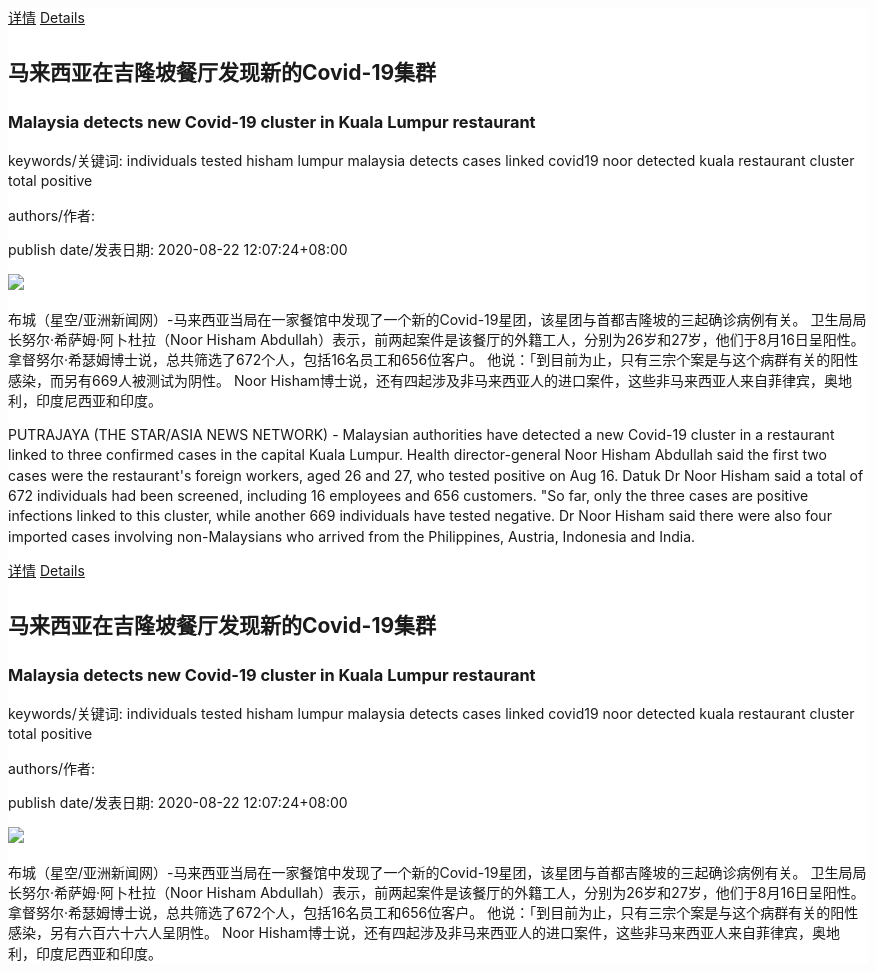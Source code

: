 [详情](Antarctic%20winds%20trigger%20rare%20snowfall%20across%20south-eastern%20Australia_zh.md) [Details](Antarctic%20winds%20trigger%20rare%20snowfall%20across%20south-eastern%20Australia.md)


## 马来西亚在吉隆坡餐厅发现新的Covid-19集群

### Malaysia detects new Covid-19 cluster in Kuala Lumpur restaurant

keywords/关键词: individuals tested hisham lumpur malaysia detects cases linked covid19 noor detected kuala restaurant cluster total positive

authors/作者: 

publish date/发表日期: 2020-08-22 12:07:24+08:00

![](https://www.straitstimes.com/sites/default/files/styles/x_large/public/articles/2020/08/22/nz_kl_220861.jpg?itok=pQ06VEjN)

布城（星空/亚洲新闻网）-马来西亚当局在一家餐馆中发现了一个新的Covid-19星团，该星团与首都吉隆坡的三起确诊病例有关。
卫生局局长努尔·希萨姆·阿卜杜拉（Noor Hisham Abdullah）表示，前两起案件是该餐厅的外籍工人，分别为26岁和27岁，他们于8月16日呈阳性。
拿督努尔·希瑟姆博士说，总共筛选了672个人，包括16名员工和656位客户。
他说：「到目前为止，只有三宗个案是与这个病群有关的阳性感染，而另有669人被测试为阴性。
Noor Hisham博士说，还有四起涉及非马来西亚人的进口案件，这些非马来西亚人来自菲律宾，奥地利，印度尼西亚和印度。

PUTRAJAYA (THE STAR/ASIA NEWS NETWORK) - Malaysian authorities have detected a new Covid-19 cluster in a restaurant linked to three confirmed cases in the capital Kuala Lumpur.
Health director-general Noor Hisham Abdullah said the first two cases were the restaurant's foreign workers, aged 26 and 27, who tested positive on Aug 16.
Datuk Dr Noor Hisham said a total of 672 individuals had been screened, including 16 employees and 656 customers.
"So far, only the three cases are positive infections linked to this cluster, while another 669 individuals have tested negative.
Dr Noor Hisham said there were also four imported cases involving non-Malaysians who arrived from the Philippines, Austria, Indonesia and India.

[详情](Malaysia%20detects%20new%20Covid-19%20cluster%20in%20Kuala%20Lumpur%20restaurant_zh.md) [Details](Malaysia%20detects%20new%20Covid-19%20cluster%20in%20Kuala%20Lumpur%20restaurant.md)


## 马来西亚在吉隆坡餐厅发现新的Covid-19集群

### Malaysia detects new Covid-19 cluster in Kuala Lumpur restaurant

keywords/关键词: individuals tested hisham lumpur malaysia detects cases linked covid19 noor detected kuala restaurant cluster total positive

authors/作者: 

publish date/发表日期: 2020-08-22 12:07:24+08:00

![](https://www.straitstimes.com/sites/default/files/styles/x_large/public/articles/2020/08/22/nz_kl_220861.jpg?itok=pQ06VEjN)

布城（星空/亚洲新闻网）-马来西亚当局在一家餐馆中发现了一个新的Covid-19星团，该星团与首都吉隆坡的三起确诊病例有关。
卫生局局长努尔·希萨姆·阿卜杜拉（Noor Hisham Abdullah）表示，前两起案件是该餐厅的外籍工人，分别为26岁和27岁，他们于8月16日呈阳性。
拿督努尔·希瑟姆博士说，总共筛选了672个人，包括16名员工和656位客户。
他说：「到目前为止，只有三宗个案是与这个病群有关的阳性感染，另有六百六十六人呈阴性。
Noor Hisham博士说，还有四起涉及非马来西亚人的进口案件，这些非马来西亚人来自菲律宾，奥地利，印度尼西亚和印度。
